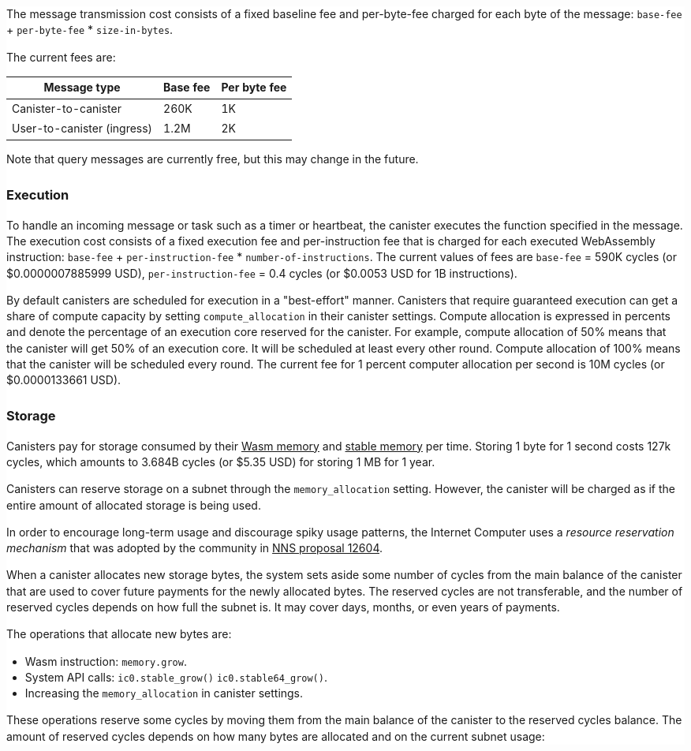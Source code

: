 The message transmission cost consists of a fixed baseline fee and per-byte-fee charged for each byte of the message: `base-fee` + `per-byte-fee` * `size-in-bytes`.

The current fees are:

| Message type | Base fee | Per byte fee |
|--------------|----------|--------------|
| Canister-to-canister | 260K | 1K |
| User-to-canister (ingress) | 1.2M | 2K |

Note that query messages are currently free, but this may change in the future.

### Execution

To handle an incoming message or task such as a timer or heartbeat, the canister executes the function specified in the message. The execution cost consists of a fixed execution fee and per-instruction fee that is charged for each executed WebAssembly instruction: `base-fee` + `per-instruction-fee` * `number-of-instructions`. The current values of fees are `base-fee` = 590K cycles (or $0.0000007885999 USD), `per-instruction-fee` = 0.4 cycles (or $0.0053 USD for 1B instructions).

By default canisters are scheduled for execution in a "best-effort" manner. Canisters that require guaranteed execution can get a share of compute capacity by setting `compute_allocation` in their canister settings. Compute allocation is expressed in percents and denote the percentage of an execution core reserved for the canister. For example, compute allocation of 50% means that the canister will get 50% of an execution core. It will be scheduled at least every other round. Compute allocation of 100% means that the canister will be scheduled every round. The current fee for 1 percent computer allocation per second is 10M cycles (or $0.0000133661 USD).

### Storage
Canisters pay for storage consumed by their [Wasm memory](/docs/current/developer-docs/production/storage#heap-memory) and [stable memory](/docs/current/developer-docs/production/storage#stable-memory) per time. Storing 1 byte for 1 second costs 127k cycles, which amounts to 3.684B cycles (or $5.35 USD) for storing 1 MB for 1 year.

Canisters can reserve storage on a subnet through the `memory_allocation` setting. However, the canister will be charged as if the entire amount of allocated storage is being used.

In order to encourage long-term usage and discourage spiky usage patterns, the Internet Computer uses a *resource reservation mechanism* that was adopted by the community in [NNS proposal 12604](https://dashboard.internetcomputer.org/proposal/126094).

When a canister allocates new storage bytes, the system sets aside some number of cycles from the main balance of the canister that are used to cover future payments for the newly allocated bytes. The reserved cycles are not transferable, and the number of reserved cycles depends on how full the subnet is. It may cover days, months, or even years of payments.

The operations that allocate new bytes are:

- Wasm instruction: `memory.grow`.
- System API calls: `ic0.stable_grow()` `ic0.stable64_grow()`.
- Increasing the `memory_allocation` in canister settings.

These operations reserve some cycles by moving them from the main balance of the canister to the reserved cycles balance.
The amount of reserved cycles depends on how many bytes are allocated and on the current subnet usage:
